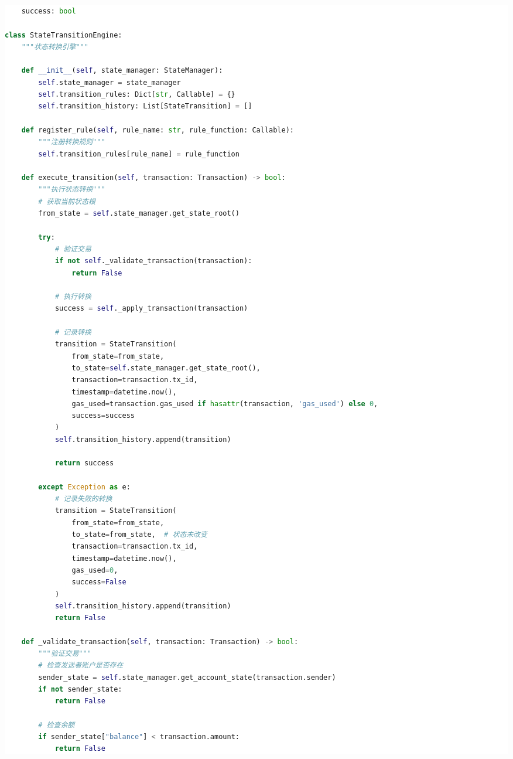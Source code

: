 ```python
    success: bool

class StateTransitionEngine:
    """状态转换引擎"""
    
    def __init__(self, state_manager: StateManager):
        self.state_manager = state_manager
        self.transition_rules: Dict[str, Callable] = {}
        self.transition_history: List[StateTransition] = []
    
    def register_rule(self, rule_name: str, rule_function: Callable):
        """注册转换规则"""
        self.transition_rules[rule_name] = rule_function
    
    def execute_transition(self, transaction: Transaction) -> bool:
        """执行状态转换"""
        # 获取当前状态根
        from_state = self.state_manager.get_state_root()
        
        try:
            # 验证交易
            if not self._validate_transaction(transaction):
                return False
            
            # 执行转换
            success = self._apply_transaction(transaction)
            
            # 记录转换
            transition = StateTransition(
                from_state=from_state,
                to_state=self.state_manager.get_state_root(),
                transaction=transaction.tx_id,
                timestamp=datetime.now(),
                gas_used=transaction.gas_used if hasattr(transaction, 'gas_used') else 0,
                success=success
            )
            self.transition_history.append(transition)
            
            return success
            
        except Exception as e:
            # 记录失败的转换
            transition = StateTransition(
                from_state=from_state,
                to_state=from_state,  # 状态未改变
                transaction=transaction.tx_id,
                timestamp=datetime.now(),
                gas_used=0,
                success=False
            )
            self.transition_history.append(transition)
            return False
    
    def _validate_transaction(self, transaction: Transaction) -> bool:
        """验证交易"""
        # 检查发送者账户是否存在
        sender_state = self.state_manager.get_account_state(transaction.sender)
        if not sender_state:
            return False
        
        # 检查余额
        if sender_state["balance"] < transaction.amount:
            return False
```